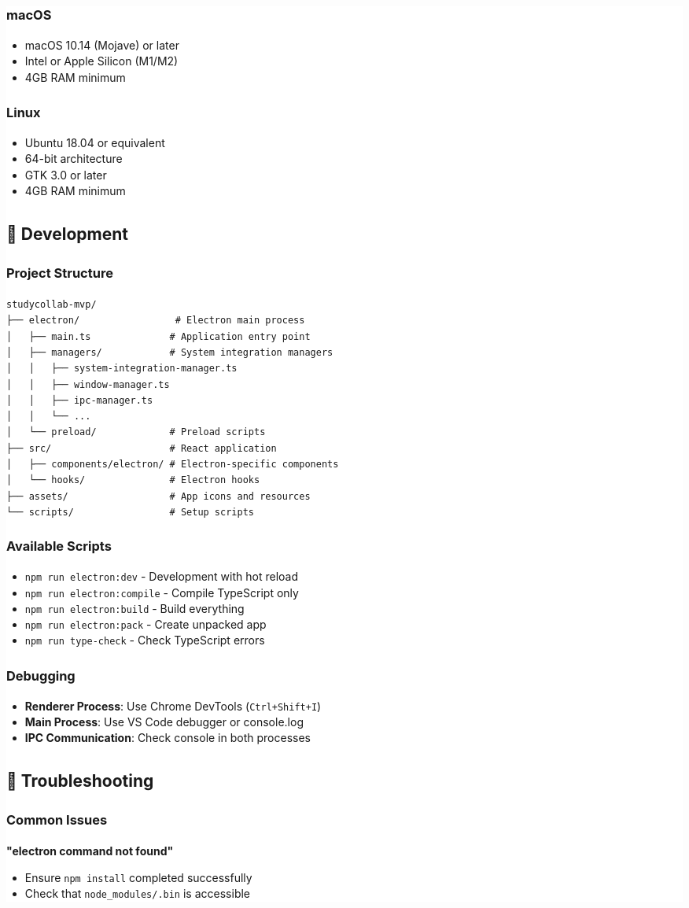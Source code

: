 ### macOS
- macOS 10.14 (Mojave) or later
- Intel or Apple Silicon (M1/M2)
- 4GB RAM minimum

### Linux
- Ubuntu 18.04 or equivalent
- 64-bit architecture
- GTK 3.0 or later
- 4GB RAM minimum

## 🔧 Development

### Project Structure
```
studycollab-mvp/
├── electron/                 # Electron main process
│   ├── main.ts              # Application entry point
│   ├── managers/            # System integration managers
│   │   ├── system-integration-manager.ts
│   │   ├── window-manager.ts
│   │   ├── ipc-manager.ts
│   │   └── ...
│   └── preload/             # Preload scripts
├── src/                     # React application
│   ├── components/electron/ # Electron-specific components
│   └── hooks/               # Electron hooks
├── assets/                  # App icons and resources
└── scripts/                 # Setup scripts
```

### Available Scripts
- `npm run electron:dev` - Development with hot reload
- `npm run electron:compile` - Compile TypeScript only
- `npm run electron:build` - Build everything
- `npm run electron:pack` - Create unpacked app
- `npm run type-check` - Check TypeScript errors

### Debugging
- **Renderer Process**: Use Chrome DevTools (`Ctrl+Shift+I`)
- **Main Process**: Use VS Code debugger or console.log
- **IPC Communication**: Check console in both processes

## 🐛 Troubleshooting

### Common Issues

**"electron command not found"**
- Ensure `npm install` completed successfully
- Check that `node_modules/.bin` is accessible
